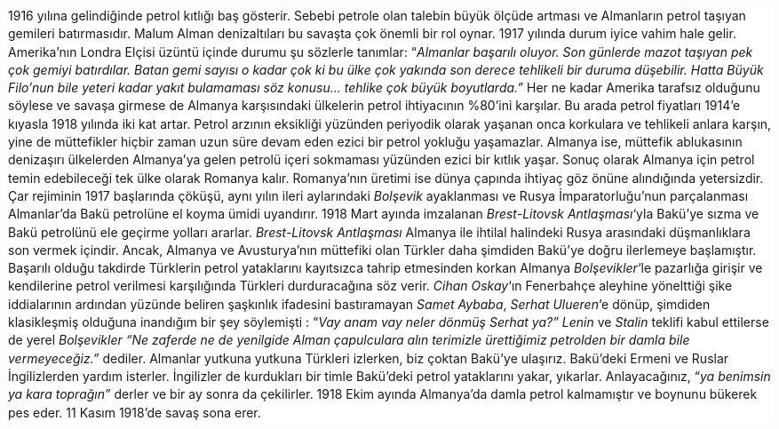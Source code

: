 1916 yılına gelindiğinde petrol kıtlığı baş gösterir. Sebebi petrole olan talebin büyük ölçüde artması ve Almanların petrol taşıyan gemileri batırmasıdır. Malum Alman denizaltıları bu savaşta çok önemli bir rol oynar. 1917 yılında durum iyice vahim hale gelir. Amerika’nın Lond­ra Elçisi üzüntü içinde durumu şu sözlerle tanımlar: “*Almanlar başarılı oluyor. Son günler­de mazot taşıyan pek çok gemiyi batırdılar. Batan gemi sayısı o kadar çok ki bu ülke çok yakın­da son derece tehlikeli bir duruma düşebilir. Hatta Büyük Filo’nun bile yeteri kadar yakıt bula­maması söz konusu… tehlike çok büyük boyutlarda.”* Her ne kadar Amerika tarafsız olduğunu söylese ve savaşa girmese de Almanya karşısındaki ülkelerin petrol ihtiyacının %80’ini karşılar. Bu arada petrol fiyatları 1914’e kıyasla 1918 yılında iki kat artar. Petrol arzının eksikliği yüzünden periyodik olarak yaşanan onca korkulara ve tehlikeli anlara karşın, yine de müttefikler hiçbir zaman uzun süre devam eden ezici bir petrol yokluğu yaşama­zlar. Almanya ise, müttefik ablukasının denizaşırı ülkelerden Almanya’ya gelen petrolü içeri sokmaması yüzünden ezici bir kıtlık yaşar. Sonuç olarak Almanya için petrol temin edebileceği tek ülke olarak Romanya kalır. Romanya’nın üretimi ise dünya çapında ihtiyaç göz önüne alındığında yetersizdir. Çar rejiminin 1917 başlarında çöküşü, aynı yılın ileri aylarındaki *Bolşevik* ayaklanması ve Rusya İmparatorluğu’nun parçalanması Almanlar’da Bakü petrolüne el koyma ümidi uyandırır. 1918 Mart ayında imzalanan *Brest-Litovsk Antlaşma­sı*‘yla Bakü’ye sızma ve Bakü petrolünü ele geçirme yolları ararlar. *Brest-Litovsk Antlaşması* Al­manya ile ihtilal halindeki Rusya arasındaki düşmanlıklara son vermek içindir. Ancak, Almanya ve Avustur­ya’nın müttefiki olan Türkler daha şimdiden Bakü’ye doğru ilerlemeye başlamıştır. Başarılı oldu­ğu takdirde Türklerin petrol yataklarını kayıtsızca tahrip etmesinden korkan Almanya *Bolşevikler*‘le pazarlığa girişir ve kendilerine petrol verilmesi karşılığında Türkleri durduracağına söz verir. *Cihan Oskay*‘ın Fenerbahçe aleyhine yönelttiği şike iddialarının ardından yüzünde beliren şaşkınlık ifadesini bastıramayan *Samet Aybaba*, *Serhat Ulueren*‘e dönüp, şimdiden klasikleşmiş olduğuna inandığım bir şey söylemişti : “*Vay anam vay neler dönmüş Serhat ya?”* *Lenin* ve *Stalin* teklifi kabul ettilerse de yerel *Bolşevikler* *“Ne zaferde ne de yenilgide Alman çapulculara alın terimizle ürettiğimiz petrol­den bir damla bile vermeyeceğiz.”* dediler. Almanlar yutkuna yutkuna Türkleri izlerken, biz çoktan Bakü’ye ulaşırız. Bakü’deki Ermeni ve Ruslar İngilizlerden yardım isterler. İngilizler de kurdukları bir timle Bakü’deki petrol yataklarını yakar, yıkarlar. Anlayacağınız, “*ya benimsin ya kara toprağın”* derler ve bir ay sonra da çekilirler. 1918 Ekim ayında Almanya’da damla petrol kalmamıştır ve boynunu bükerek pes eder. 11 Kasım 1918’de savaş sona erer.